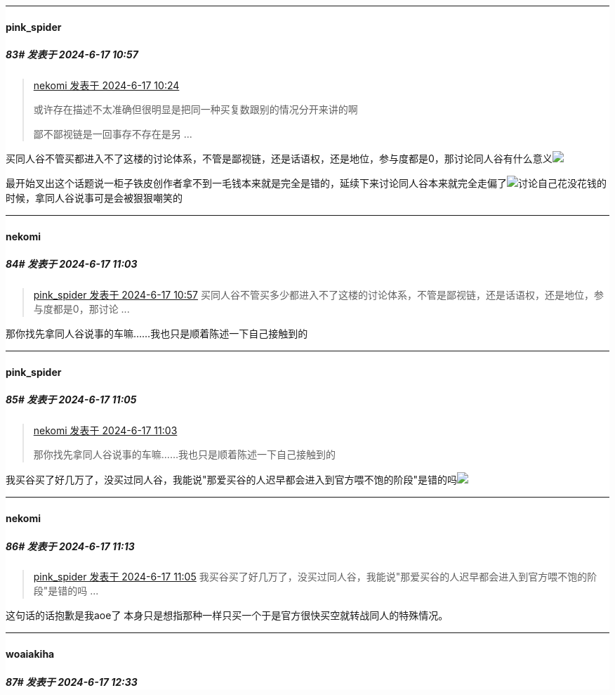 
*****

####  pink_spider  
##### 83#       发表于 2024-6-17 10:57

<blockquote><a href="httphttps://bbs.saraba1st.com/2b/forum.php?mod=redirect&amp;goto=findpost&amp;pid=65267000&amp;ptid=2186150" target="_blank">nekomi 发表于 2024-6-17 10:24</a>

或许存在描述不太准确但很明显是把同一种买复数跟别的情况分开来讲的啊

鄙不鄙视链是一回事存不存在是另 ...</blockquote>
买同人谷不管买都进入不了这楼的讨论体系，不管是鄙视链，还是话语权，还是地位，参与度都是0，那讨论同人谷有什么意义<img src="https://static.saraba1st.com/image/smiley/face2017/001.png" referrerpolicy="no-referrer">

最开始叉出这个话题说一柜子铁皮创作者拿不到一毛钱本来就是完全是错的，延续下来讨论同人谷本来就完全走偏了<img src="https://static.saraba1st.com/image/smiley/face2017/002.png" referrerpolicy="no-referrer">讨论自己花没花钱的时候，拿同人谷说事可是会被狠狠嘲笑的


*****

####  nekomi  
##### 84#       发表于 2024-6-17 11:03

<blockquote><a href="httphttps://bbs.saraba1st.com/2b/forum.php?mod=redirect&amp;goto=findpost&amp;pid=65267519&amp;ptid=2186150" target="_blank">pink_spider 发表于 2024-6-17 10:57</a>
买同人谷不管买多少都进入不了这楼的讨论体系，不管是鄙视链，还是话语权，还是地位，参与度都是0，那讨论 ...</blockquote>
那你找先拿同人谷说事的车嘛……我也只是顺着陈述一下自己接触到的

*****

####  pink_spider  
##### 85#       发表于 2024-6-17 11:05

<blockquote><a href="httphttps://bbs.saraba1st.com/2b/forum.php?mod=redirect&amp;goto=findpost&amp;pid=65267606&amp;ptid=2186150" target="_blank">nekomi 发表于 2024-6-17 11:03</a>

那你找先拿同人谷说事的车嘛……我也只是顺着陈述一下自己接触到的</blockquote>
我买谷买了好几万了，没买过同人谷，我能说"那爱买谷的人迟早都会进入到官方喂不饱的阶段"是错的吗<img src="https://static.saraba1st.com/image/smiley/face2017/002.png" referrerpolicy="no-referrer">


*****

####  nekomi  
##### 86#       发表于 2024-6-17 11:13

<blockquote><a href="httphttps://bbs.saraba1st.com/2b/forum.php?mod=redirect&amp;goto=findpost&amp;pid=65267662&amp;ptid=2186150" target="_blank">pink_spider 发表于 2024-6-17 11:05</a>
我买谷买了好几万了，没买过同人谷，我能说"那爱买谷的人迟早都会进入到官方喂不饱的阶段"是错的吗 ...</blockquote>
这句话的话抱歉是我aoe了
本身只是想指那种一样只买一个于是官方很快买空就转战同人的特殊情况。


*****

####  woaiakiha  
##### 87#       发表于 2024-6-17 12:33
